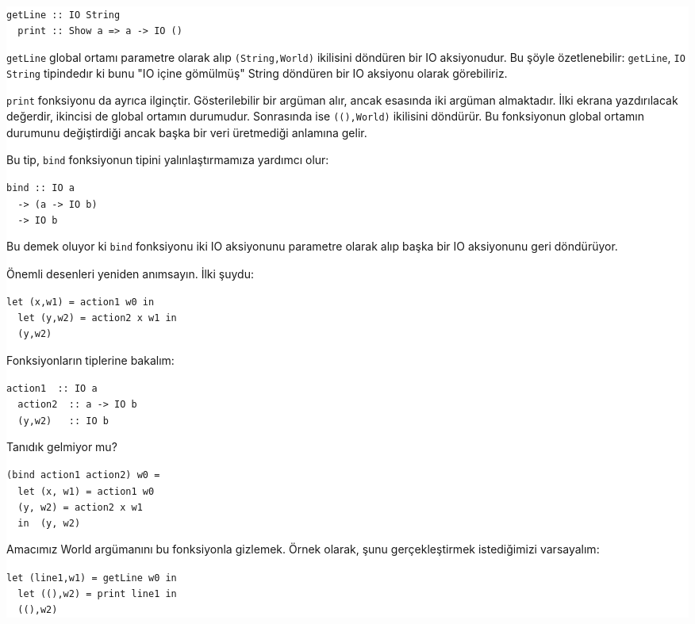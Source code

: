 ``` {.haskell language="Haskell"}
getLine :: IO String
  print :: Show a => a -> IO ()
```

`getLine` global ortamı parametre olarak alıp `(String,World)` ikilisini
döndüren bir IO aksiyonudur. Bu şöyle özetlenebilir: `getLine`,
`IO String` tipindedır ki bunu "IO içine gömülmüş" String döndüren bir
IO aksiyonu olarak görebiliriz.

`print` fonksiyonu da ayrıca ilginçtir. Gösterilebilir bir argüman alır,
ancak esasında iki argüman almaktadır. İlki ekrana yazdırılacak
değerdir, ikincisi de global ortamın durumudur. Sonrasında ise
`((),World)` ikilisini döndürür. Bu fonksiyonun global ortamın durumunu
değiştirdiği ancak başka bir veri üretmediği anlamına gelir.

Bu tip, `bind` fonksiyonun tipini yalınlaştırmamıza yardımcı olur:

``` {.haskell language="Haskell"}
bind :: IO a
  -> (a -> IO b)
  -> IO b
```

Bu demek oluyor ki `bind` fonksiyonu iki IO aksiyonunu parametre olarak
alıp başka bir IO aksiyonunu geri döndürüyor.

Önemli desenleri yeniden anımsayın. İlki şuydu:

``` {.haskell language="Haskell"}
let (x,w1) = action1 w0 in
  let (y,w2) = action2 x w1 in
  (y,w2)
```

Fonksiyonların tiplerine bakalım:

``` {.haskell language="Haskell"}
action1  :: IO a
  action2  :: a -> IO b
  (y,w2)   :: IO b
```

Tanıdık gelmiyor mu?

``` {.haskell language="Haskell"}
(bind action1 action2) w0 =
  let (x, w1) = action1 w0
  (y, w2) = action2 x w1
  in  (y, w2)
```

Amacımız World argümanını bu fonksiyonla gizlemek. Örnek olarak, şunu
gerçekleştirmek istediğimizi varsayalım:

``` {.haskell language="Haskell"}
let (line1,w1) = getLine w0 in
  let ((),w2) = print line1 in
  ((),w2)
```

